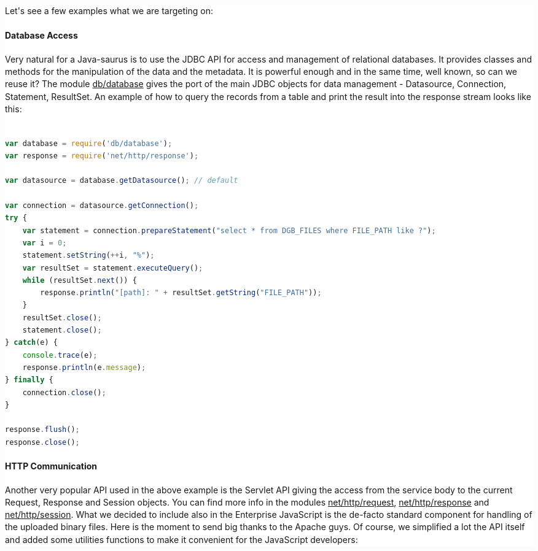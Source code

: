 
Let's see a few examples what we are targeting on:


#### Database Access

Very natural for a Java-saurus is to use the JDBC API for access and management of relational databases. It provides classes and methods for the manipulation of the data and the metadata. It is powerful enough and in the same time, well known, so can we reuse it?
The module [db/database](http://www.dirigible.io/api/database.html) gives the port of the main JDBC objects for data management - Datasource, Connection, Statement, ResultSet. An example of how to query the records from a table and print the result into the response stream looks like this:

```javascript

var database = require('db/database');
var response = require('net/http/response');

var datasource = database.getDatasource(); // default

var connection = datasource.getConnection();
try {
    var statement = connection.prepareStatement("select * from DGB_FILES where FILE_PATH like ?");
    var i = 0;
    statement.setString(++i, "%");
    var resultSet = statement.executeQuery();
    while (resultSet.next()) {
        response.println("[path]: " + resultSet.getString("FILE_PATH"));
    }
    resultSet.close();
    statement.close();
} catch(e) {
    console.trace(e);
    response.println(e.message);
} finally {
    connection.close();
}

response.flush();
response.close();

```


#### HTTP Communication

Another very popular API used in the above example is the Servlet API giving the access from the service body to the current Request, Response and Session objects. You can find more info in the modules [net/http/request](http://www.dirigible.io/api/http_request.html), [net/http/response](http://www.dirigible.io/api/http_response.html) and [net/http/session](http://www.dirigible.io/api/http_session.html). What we decided to include also in the Enterprise JavaScript is the de-facto standard component for handling of the uploaded binary files. Here is the moment to send big thanks to the Apache guys. Of course, we simplified a lot the API itself and added some utilities functions to make it convenient for the JavaScript developers:
